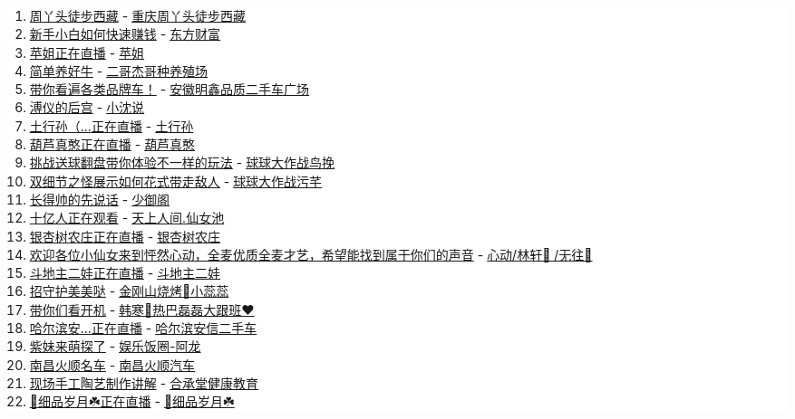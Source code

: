 1. [周丫头徒步西藏](https://webcast.amemv.com/webcast/reflow/6986942821278518052) - [重庆周丫头徒步西藏](https://www.iesdouyin.com/share/user/527354288409320?sec_uid=MS4wLjABAAAAQAyLJs2swkhv_Mx-oKUOHvK9bRN_9Go9pST5SUCMSIU)
1. [新手小白如何快速赚钱](https://webcast.amemv.com/webcast/reflow/6986958497607928613) - [东方财富](https://www.iesdouyin.com/share/user/110056020562?sec_uid=MS4wLjABAAAAy52uyEhiDsjJFlnyiHwFELNKIhtaylu0c9uJrMlp2B8)
1. [苹姐正在直播](https://webcast.amemv.com/webcast/reflow/6986941364701252393) - [苹姐](https://www.iesdouyin.com/share/user/3571686280004507?sec_uid=MS4wLjABAAAADpSUThQqcCiYD0QWUQFWjSFwX59oOdP-llQ6wA4Y5GuBhP22rqDGVeDmiIAuSIh2)
1. [简单养好牛](https://webcast.amemv.com/webcast/reflow/6986953009737534248) - [二哥杰哥种养殖场](https://www.iesdouyin.com/share/user/78369484936?sec_uid=MS4wLjABAAAAHaYdC-A8SxM0u6dhWOcIaxL5pQQ6_RwNRzD5ymhbANg)
1. [带你看遍各类品牌车！](https://webcast.amemv.com/webcast/reflow/6986961590566292259) - [安徽明鑫品质二手车广场](https://www.iesdouyin.com/share/user/1244255173742983?sec_uid=MS4wLjABAAAA-YhhFDmsq8X7hUqW4W-L0yZfKSWkqLBS3054g5tD9Ul1XlDnCo52KpIOgJZhVe-J)
1. [溥仪的后宫](https://webcast.amemv.com/webcast/reflow/6986945629872327456) - [小沈说](https://www.iesdouyin.com/share/user/1003219962831835?sec_uid=MS4wLjABAAAAVvFsTFmIaGFRcSx2QoMAG2bn7VQ_FQLO-C9zIDMmw1GNr4cdmSfGoCvPXNAUTgFV)
1. [土行孙（...正在直播](https://webcast.amemv.com/webcast/reflow/6986950890548759311) - [土行孙](https://www.iesdouyin.com/share/user/98056496741?sec_uid=MS4wLjABAAAA6R_irgneqJg6pnt8xjeM8b442RoB0cIDyAHTOJT9Ak0)
1. [葫芦真憨正在直播](https://webcast.amemv.com/webcast/reflow/6986962049574161165) - [葫芦真憨](https://www.iesdouyin.com/share/user/104351428594?sec_uid=MS4wLjABAAAA8Sc6oXaeM3ah6_nkRTzeQzOJfx0syZE90Zmm8bZlpIg)
1. [挑战送球翻盘带你体验不一样的玩法](https://webcast.amemv.com/webcast/reflow/6986962066871520030) - [球球大作战鸟挽](https://www.iesdouyin.com/share/user/1600500423735325?sec_uid=MS4wLjABAAAAeXtsnKsRc0w8B-veGCxWQwnHkkT-0xie9WxiQQZjZ1mRutbx3y6-CmRtLobY5kRJ)
1. [双细节之怪展示如何花式带走敌人](https://webcast.amemv.com/webcast/reflow/6986962281670232839) - [球球大作战污芊](https://www.iesdouyin.com/share/user/71395273738?sec_uid=MS4wLjABAAAAKif4SP_PccEJeqGb_exN0QkLFlsym8Jr82JWEUNn9TE)
1. [长得帅的先说话](https://webcast.amemv.com/webcast/reflow/6986950004141345573) - [少御阁](https://www.iesdouyin.com/share/user/4187407113796270?sec_uid=MS4wLjABAAAA3iO0h-sXzKmQdpRqnTfZno9CXS8r9KzH9K_GlnDPzoZXO_Ig0i5Iu0y8FCbWl5rg)
1. [十亿人正在观看](https://webcast.amemv.com/webcast/reflow/6986946578779081507) - [天上人间.仙女池](https://www.iesdouyin.com/share/user/58183302057?sec_uid=MS4wLjABAAAA224fT-zHK879GR-W9FuPMxjItIu1GxBaLAbH0_J96No)
1. [银杏树农庄正在直播](https://webcast.amemv.com/webcast/reflow/6986940732388969224) - [银杏树农庄](https://www.iesdouyin.com/share/user/69957055720?sec_uid=MS4wLjABAAAAeRTVkIRddzvKNxf6rXK_l-43n9c9slpwIDC9VFSWc1I)
1. [欢迎各位小仙女来到怦然心动，全麦优质全麦才艺，希望能找到属于你们的声音](https://webcast.amemv.com/webcast/reflow/6986851473703340831) - [心动/林轩👑 /无往👑](https://www.iesdouyin.com/share/user/61062875017?sec_uid=MS4wLjABAAAAuznrYj9Dssnsf8fZtTqlmYJ_hwgpjFKXufGQd6MtAIg)
1. [斗地主二娃正在直播](https://webcast.amemv.com/webcast/reflow/6986962105958189838) - [斗地主二娃](https://www.iesdouyin.com/share/user/88414224124831?sec_uid=MS4wLjABAAAAWWI50iFvIC9z2ePHaSzhq8xe_RlbDr8cu2EDfvy6yhU)
1. [招守护美美哒](https://webcast.amemv.com/webcast/reflow/6986957017516624677) - [金刚山烧烤🍻小蕊蕊](https://www.iesdouyin.com/share/user/3284952051357662?sec_uid=MS4wLjABAAAAM_hzyD64y09gX44o3y3Wj5DWqkr2eXfDenL0srufH6AuLO4DgL1mwoY3YsNdN4nh)
1. [带你们看开机](https://webcast.amemv.com/webcast/reflow/6986946862360038179) - [韩寒💚热巴磊磊大跟班❤️](https://www.iesdouyin.com/share/user/3500456042569422?sec_uid=MS4wLjABAAAA7Np2x23S2mb-1XyBGlSpWqP9YYGxlt6IcGDDjqjSLKjXNJetqRmwKI3ZNrqmAfnf)
1. [哈尔滨安...正在直播](https://webcast.amemv.com/webcast/reflow/6986945546493758208) - [哈尔滨安信二手车](https://www.iesdouyin.com/share/user/106569967964?sec_uid=MS4wLjABAAAAInk_9TdawHiUT1ju0FojV3z-f8C25mnoO07xTwMWd_E)
1. [紫妹来萌探了](https://webcast.amemv.com/webcast/reflow/6986889027623013161) - [娱乐饭圈-阿龙](https://www.iesdouyin.com/share/user/4125015241135048?sec_uid=MS4wLjABAAAAX6kt0mvsUMg03_g8Y6zMPbBmk31jg2eOLoDjI2w0i90FkLVQBVa_3vWpCqQbe4yp)
1. [南昌火顺名车](https://webcast.amemv.com/webcast/reflow/6986947590105697060) - [南昌火顺汽车](https://www.iesdouyin.com/share/user/87452955143?sec_uid=MS4wLjABAAAAwo2jkW0Gdva7TJI1P2tsVRnf6UOS56t3-bBW-G-Aww0)
1. [现场手工陶艺制作讲解](https://webcast.amemv.com/webcast/reflow/6986961349662346019) - [合承堂健康教育](https://www.iesdouyin.com/share/user/3293788434348572?sec_uid=MS4wLjABAAAAr5yNPfUKr_BgqsGgNL8N0gi16bBT-spGNQ4qEaYx9I_O5GV_cG9r8zrKMp0c9P82)
1. [🌴细品岁月☘️正在直播](https://webcast.amemv.com/webcast/reflow/6986891592934476580) - [🌴细品岁月☘️](https://www.iesdouyin.com/share/user/69077845477?sec_uid=MS4wLjABAAAAluJhEsiWNE1CY2U86-KhpfLZ5UpVKZI2-fguUs1T9lY)